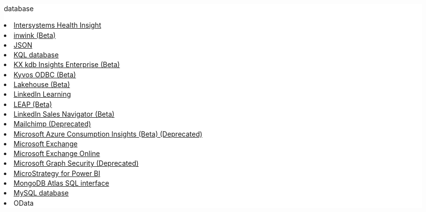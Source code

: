database</a></li><li role="none"><a aria-setsize="134" aria-level="2" aria-posinset="68" role="treeitem" tabindex="-1" class="tree-item is-leaf has-external-link-indicator" data-bi-name="tree-leaf" href="https://learn.microsoft.com/en-us/power-query/connectors/intersystems-healthinsight">Intersystems Health Insight</a></li><li role="none"><a aria-setsize="134" aria-level="2" aria-posinset="69" role="treeitem" tabindex="-1" class="tree-item is-leaf has-external-link-indicator" data-bi-name="tree-leaf" href="https://learn.microsoft.com/en-us/power-query/connectors/inwink">inwink (Beta)</a></li><li role="none"><a aria-setsize="134" aria-level="2" aria-posinset="70" role="treeitem" tabindex="-1" class="tree-item is-leaf has-external-link-indicator" data-bi-name="tree-leaf" href="https://learn.microsoft.com/en-us/power-query/connectors/json">JSON</a></li><li role="none"><a aria-setsize="134" aria-level="2" aria-posinset="71" role="treeitem" tabindex="-1" class="tree-item is-leaf has-external-link-indicator" data-bi-name="tree-leaf" href="https://learn.microsoft.com/en-us/power-query/connectors/kql-database">KQL database</a></li><li role="none"><a aria-setsize="134" aria-level="2" aria-posinset="72" role="treeitem" tabindex="-1" class="tree-item is-leaf has-external-link-indicator" data-bi-name="tree-leaf" href="https://learn.microsoft.com/en-us/power-query/connectors/kx-kdb-insights-enterprise">KX kdb Insights Enterprise (Beta)</a></li><li role="none"><a aria-setsize="134" aria-level="2" aria-posinset="73" role="treeitem" tabindex="-1" class="tree-item is-leaf has-external-link-indicator" data-bi-name="tree-leaf" href="https://learn.microsoft.com/en-us/power-query/connectors/kyvos-odbc">Kyvos ODBC (Beta)</a></li><li role="none"><a aria-setsize="134" aria-level="2" aria-posinset="74" role="treeitem" tabindex="-1" class="tree-item is-leaf has-external-link-indicator" data-bi-name="tree-leaf" href="https://learn.microsoft.com/en-us/power-query/connectors/lakehouse">Lakehouse (Beta)</a></li><li role="none"><a aria-setsize="134" aria-level="2" aria-posinset="75" role="treeitem" tabindex="-1" class="tree-item is-leaf has-external-link-indicator" data-bi-name="tree-leaf" href="https://learn.microsoft.com/en-us/power-query/connectors/linkedin-learning">LinkedIn Learning</a></li><li role="none"><a aria-setsize="134" aria-level="2" aria-posinset="76" role="treeitem" tabindex="-1" class="tree-item is-leaf has-external-link-indicator" data-bi-name="tree-leaf" href="https://learn.microsoft.com/en-us/power-query/connectors/leap">LEAP (Beta)</a></li><li role="none"><a aria-setsize="134" aria-level="2" aria-posinset="77" role="treeitem" tabindex="-1" class="tree-item is-leaf has-external-link-indicator" data-bi-name="tree-leaf" href="https://learn.microsoft.com/en-us/power-query/connectors/linkedin-sales-navigator">LinkedIn Sales Navigator (Beta)</a></li><li role="none"><a aria-setsize="134" aria-level="2" aria-posinset="78" role="treeitem" tabindex="-1" class="tree-item is-leaf has-external-link-indicator" data-bi-name="tree-leaf" href="https://learn.microsoft.com/en-us/power-query/connectors/mailchimp">Mailchimp (Deprecated)</a></li><li role="none"><a aria-setsize="134" aria-level="2" aria-posinset="79" role="treeitem" tabindex="-1" class="tree-item is-leaf has-external-link-indicator" data-bi-name="tree-leaf" href="https://learn.microsoft.com/en-us/power-query/connectors/microsoft-azure-consumption-insights">Microsoft Azure Consumption Insights (Beta) (Deprecated)</a></li><li role="none"><a aria-setsize="134" aria-level="2" aria-posinset="80" role="treeitem" tabindex="-1" class="tree-item is-leaf has-external-link-indicator" data-bi-name="tree-leaf" href="https://learn.microsoft.com/en-us/power-query/connectors/microsoft-exchange">Microsoft Exchange</a></li><li role="none"><a aria-setsize="134" aria-level="2" aria-posinset="81" role="treeitem" tabindex="-1" class="tree-item is-leaf has-external-link-indicator" data-bi-name="tree-leaf" href="https://learn.microsoft.com/en-us/power-query/connectors/microsoft-exchange-online">Microsoft Exchange Online</a></li><li role="none"><a aria-setsize="134" aria-level="2" aria-posinset="82" role="treeitem" tabindex="-1" class="tree-item is-leaf has-external-link-indicator" data-bi-name="tree-leaf" href="https://learn.microsoft.com/en-us/power-query/connectors/microsoft-graph-security">Microsoft Graph Security (Deprecated)</a></li><li role="none"><a aria-setsize="134" aria-level="2" aria-posinset="83" role="treeitem" tabindex="-1" class="tree-item is-leaf has-external-link-indicator" data-bi-name="tree-leaf" href="https://learn.microsoft.com/en-us/power-query/connectors/microstrategy-for-power-bi">MicroStrategy for Power BI</a></li><li role="none"><a aria-setsize="134" aria-level="2" aria-posinset="84" role="treeitem" tabindex="-1" class="tree-item is-leaf has-external-link-indicator" data-bi-name="tree-leaf" href="https://learn.microsoft.com/en-us/power-query/connectors/mongodb-atlas-sql-interface">MongoDB Atlas SQL interface</a></li><li role="none"><a aria-setsize="134" aria-level="2" aria-posinset="85" role="treeitem" tabindex="-1" class="tree-item is-leaf has-external-link-indicator" data-bi-name="tree-leaf" href="https://learn.microsoft.com/en-us/power-query/connectors/mysql-database">MySQL database</a></li><li class="tree-item is-expanded" aria-setsize="134" aria-level="2" aria-posinset="86" role="treeitem" tabindex="-1" id="title-11-1_86-2" aria-expanded="true"><span data-bi-name="tree-expander" class="tree-expander"><span class="tree-expander-indicator docon docon-chevron-right-light" aria-hidden="true"></span>OData